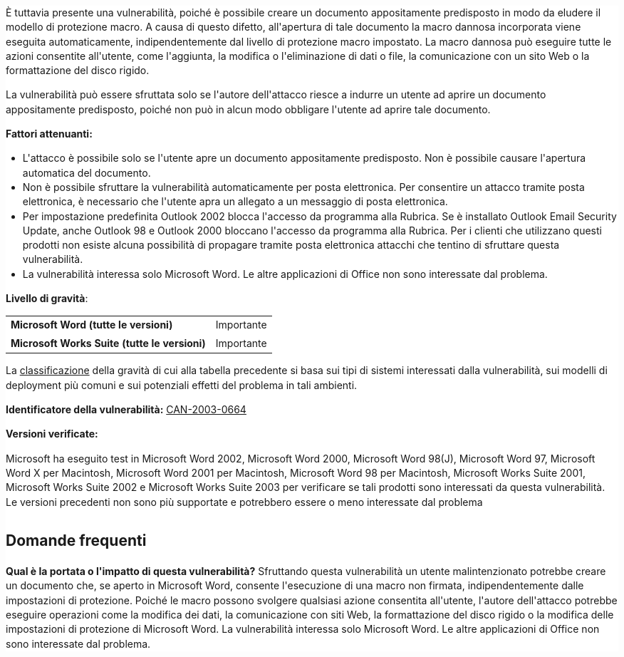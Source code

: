 È tuttavia presente una vulnerabilità, poiché è possibile creare un documento appositamente predisposto in modo da eludere il modello di protezione macro. A causa di questo difetto, all'apertura di tale documento la macro dannosa incorporata viene eseguita automaticamente, indipendentemente dal livello di protezione macro impostato. La macro dannosa può eseguire tutte le azioni consentite all'utente, come l'aggiunta, la modifica o l'eliminazione di dati o file, la comunicazione con un sito Web o la formattazione del disco rigido.

La vulnerabilità può essere sfruttata solo se l'autore dell'attacco riesce a indurre un utente ad aprire un documento appositamente predisposto, poiché non può in alcun modo obbligare l'utente ad aprire tale documento.

**Fattori attenuanti:**

-   L'attacco è possibile solo se l'utente apre un documento appositamente predisposto. Non è possibile causare l'apertura automatica del documento.
-   Non è possibile sfruttare la vulnerabilità automaticamente per posta elettronica. Per consentire un attacco tramite posta elettronica, è necessario che l'utente apra un allegato a un messaggio di posta elettronica.
-   Per impostazione predefinita Outlook 2002 blocca l'accesso da programma alla Rubrica. Se è installato Outlook Email Security Update, anche Outlook 98 e Outlook 2000 bloccano l'accesso da programma alla Rubrica. Per i clienti che utilizzano questi prodotti non esiste alcuna possibilità di propagare tramite posta elettronica attacchi che tentino di sfruttare questa vulnerabilità.
-   La vulnerabilità interessa solo Microsoft Word. Le altre applicazioni di Office non sono interessate dal problema.

**Livello di gravità**:

|                                               |            |
|-----------------------------------------------|------------|
| **Microsoft Word (tutte le versioni)**        | Importante |
| **Microsoft Works Suite (tutte le versioni)** | Importante |

La [classificazione](http://technet.microsoft.com/security/bulletin/rating) della gravità di cui alla tabella precedente si basa sui tipi di sistemi interessati dalla vulnerabilità, sui modelli di deployment più comuni e sui potenziali effetti del problema in tali ambienti.

**Identificatore della vulnerabilità:** [CAN-2003-0664](http://www.cve.mitre.org/cgi-bin/cvename.cgi?name=can-2003-0664)

**Versioni verificate:**

Microsoft ha eseguito test in Microsoft Word 2002, Microsoft Word 2000, Microsoft Word 98(J), Microsoft Word 97, Microsoft Word X per Macintosh, Microsoft Word 2001 per Macintosh, Microsoft Word 98 per Macintosh, Microsoft Works Suite 2001, Microsoft Works Suite 2002 e Microsoft Works Suite 2003 per verificare se tali prodotti sono interessati da questa vulnerabilità. Le versioni precedenti non sono più supportate e potrebbero essere o meno interessate dal problema

Domande frequenti
-----------------

<span></span>
**Qual è la portata o l'impatto di questa vulnerabilità?**
Sfruttando questa vulnerabilità un utente malintenzionato potrebbe creare un documento che, se aperto in Microsoft Word, consente l'esecuzione di una macro non firmata, indipendentemente dalle impostazioni di protezione. Poiché le macro possono svolgere qualsiasi azione consentita all'utente, l'autore dell'attacco potrebbe eseguire operazioni come la modifica dei dati, la comunicazione con siti Web, la formattazione del disco rigido o la modifica delle impostazioni di protezione di Microsoft Word. La vulnerabilità interessa solo Microsoft Word. Le altre applicazioni di Office non sono interessate dal problema.

